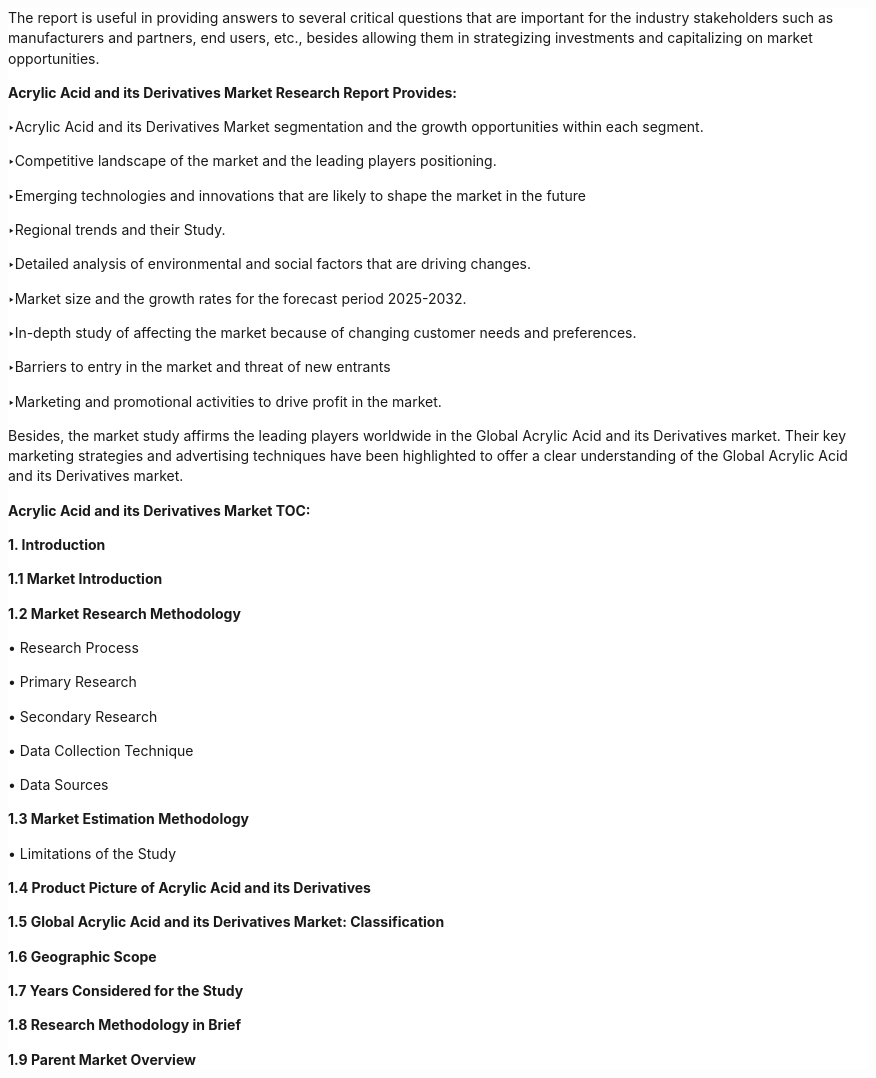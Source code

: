 The report is useful in providing answers to several critical questions that are important for the industry stakeholders such as manufacturers and partners, end users, etc., besides allowing them in strategizing investments and capitalizing on market opportunities.

<strong>Acrylic Acid and its Derivatives Market Research Report Provides:</strong>

<strong>‣</strong>Acrylic Acid and its Derivatives Market segmentation and the growth opportunities within each segment.

<strong>‣</strong>Competitive landscape of the market and the leading players positioning.

<strong>‣</strong>Emerging technologies and innovations that are likely to shape the market in the future

<strong>‣</strong>Regional trends and their Study.

<strong>‣</strong>Detailed analysis of environmental and social factors that are driving changes.

<strong>‣</strong>Market size and the growth rates for the forecast period 2025-2032.

<strong>‣</strong>In-depth study of affecting the market because of changing customer needs and preferences.

<strong>‣</strong>Barriers to entry in the market and threat of new entrants

<strong>‣</strong>Marketing and promotional activities to drive profit in the market.

Besides, the market study affirms the leading players worldwide in the Global Acrylic Acid and its Derivatives market. Their key marketing strategies and advertising techniques have been highlighted to offer a clear understanding of the Global Acrylic Acid and its Derivatives market.

<strong>Acrylic Acid and its Derivatives Market TOC:</strong>

<strong>1. Introduction</strong>

<strong>1.1 Market Introduction</strong>

<strong>1.2 Market Research Methodology</strong>

• Research Process

• Primary Research

• Secondary Research

• Data Collection Technique

• Data Sources

<strong>1.3 Market Estimation Methodology</strong>

• Limitations of the Study

<strong>1.4 Product Picture of Acrylic Acid and its Derivatives</strong>

<strong>1.5 Global Acrylic Acid and its Derivatives Market: Classification</strong>

<strong>1.6 Geographic Scope</strong>

<strong>1.7 Years Considered for the Study</strong>

<strong>1.8 Research Methodology in Brief</strong>

<strong>1.9 Parent Market Overview</strong>

